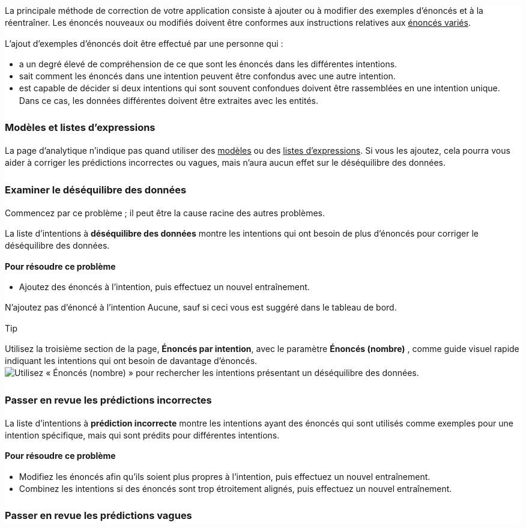La principale méthode de correction de votre application consiste à ajouter ou à modifier des exemples d’énoncés et à la réentraîner. Les énoncés nouveaux ou modifiés doivent être conformes aux instructions relatives aux [énoncés variés](luis-concept-utterance.md).

L’ajout d’exemples d’énoncés doit être effectué par une personne qui :

* a un degré élevé de compréhension de ce que sont les énoncés dans les différentes intentions.
* sait comment les énoncés dans une intention peuvent être confondus avec une autre intention.
* est capable de décider si deux intentions qui sont souvent confondues doivent être rassemblées en une intention unique. Dans ce cas, les données différentes doivent être extraites avec les entités.

### <a name="patterns-and-phrase-lists"></a>Modèles et listes d’expressions

La page d’analytique n’indique pas quand utiliser des [modèles](luis-concept-patterns.md) ou des [listes d’expressions](luis-concept-feature.md). Si vous les ajoutez, cela pourra vous aider à corriger les prédictions incorrectes ou vagues, mais n’aura aucun effet sur le déséquilibre des données.

### <a name="review-data-imbalance"></a>Examiner le déséquilibre des données

Commencez par ce problème ; il peut être la cause racine des autres problèmes.

La liste d’intentions à **déséquilibre des données** montre les intentions qui ont besoin de plus d’énoncés pour corriger le déséquilibre des données.

**Pour résoudre ce problème**

* Ajoutez des énoncés à l’intention, puis effectuez un nouvel entraînement.

N’ajoutez pas d’énoncé à l’intention Aucune, sauf si ceci vous est suggéré dans le tableau de bord.

> [!Tip]
> Utilisez la troisième section de la page, **Énoncés par intention**, avec le paramètre **Énoncés (nombre)** , comme guide visuel rapide indiquant les intentions qui ont besoin de davantage d’énoncés.
    ![Utilisez « Énoncés (nombre) » pour rechercher les intentions présentant un déséquilibre des données.](./media/luis-how-to-use-dashboard/predictions-per-intent-number-of-utterances.png)

### <a name="review-incorrect-predictions"></a>Passer en revue les prédictions incorrectes

La liste d’intentions à **prédiction incorrecte** montre les intentions ayant des énoncés qui sont utilisés comme exemples pour une intention spécifique, mais qui sont prédits pour différentes intentions.

**Pour résoudre ce problème**

* Modifiez les énoncés afin qu’ils soient plus propres à l’intention, puis effectuez un nouvel entraînement.
* Combinez les intentions si des énoncés sont trop étroitement alignés, puis effectuez un nouvel entraînement.

### <a name="review-unclear-predictions"></a>Passer en revue les prédictions vagues
